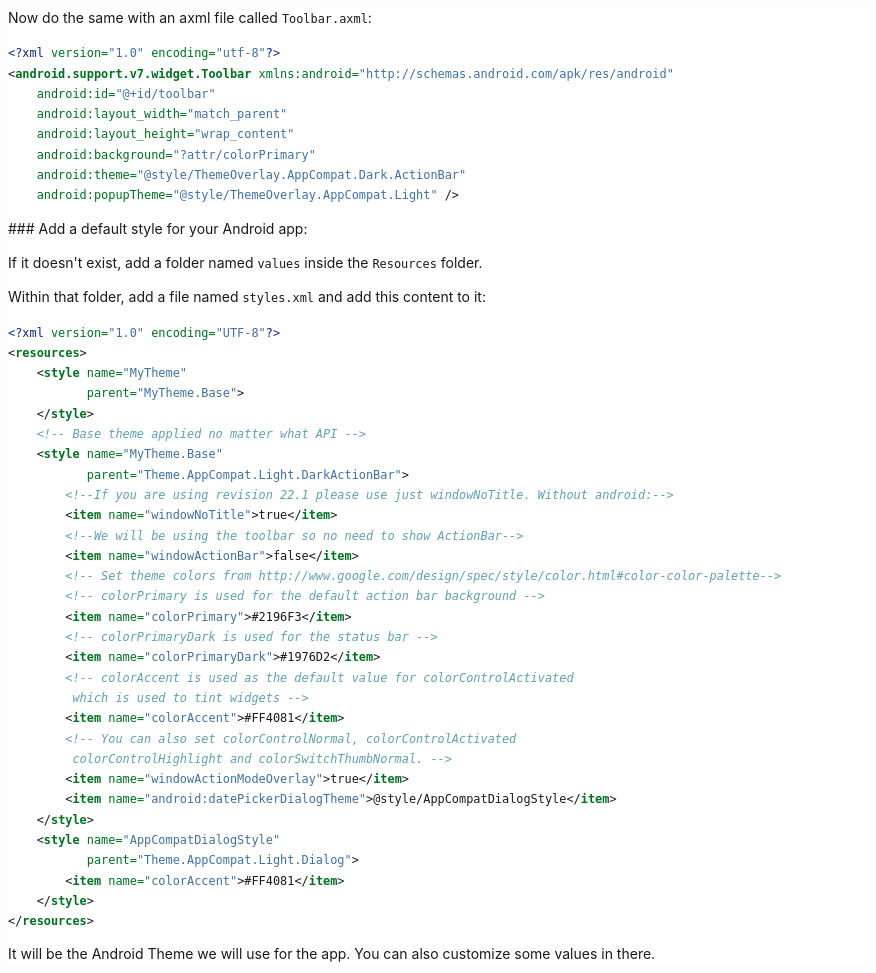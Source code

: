 Now do the same with an axml file called `Toolbar.axml`:

```xml
<?xml version="1.0" encoding="utf-8"?>
<android.support.v7.widget.Toolbar xmlns:android="http://schemas.android.com/apk/res/android"
    android:id="@+id/toolbar"
    android:layout_width="match_parent"
    android:layout_height="wrap_content"
    android:background="?attr/colorPrimary"
    android:theme="@style/ThemeOverlay.AppCompat.Dark.ActionBar"
    android:popupTheme="@style/ThemeOverlay.AppCompat.Light" />
```

### Add a default style for your Android app:

If it doesn't exist, add a folder named `values` inside the `Resources` folder.

Within that folder, add a file named `styles.xml` and add this content to it:

```xml
<?xml version="1.0" encoding="UTF-8"?>
<resources>
    <style name="MyTheme"
           parent="MyTheme.Base">
    </style>
    <!-- Base theme applied no matter what API -->
    <style name="MyTheme.Base"
           parent="Theme.AppCompat.Light.DarkActionBar">
        <!--If you are using revision 22.1 please use just windowNoTitle. Without android:-->
        <item name="windowNoTitle">true</item>
        <!--We will be using the toolbar so no need to show ActionBar-->
        <item name="windowActionBar">false</item>
        <!-- Set theme colors from http://www.google.com/design/spec/style/color.html#color-color-palette-->
        <!-- colorPrimary is used for the default action bar background -->
        <item name="colorPrimary">#2196F3</item>
        <!-- colorPrimaryDark is used for the status bar -->
        <item name="colorPrimaryDark">#1976D2</item>
        <!-- colorAccent is used as the default value for colorControlActivated
         which is used to tint widgets -->
        <item name="colorAccent">#FF4081</item>
        <!-- You can also set colorControlNormal, colorControlActivated
         colorControlHighlight and colorSwitchThumbNormal. -->
        <item name="windowActionModeOverlay">true</item>
        <item name="android:datePickerDialogTheme">@style/AppCompatDialogStyle</item>
    </style>
    <style name="AppCompatDialogStyle"
           parent="Theme.AppCompat.Light.Dialog">
        <item name="colorAccent">#FF4081</item>
    </style>
</resources>
```

It will be the Android Theme we will use for the app. You can also customize some values in there.
